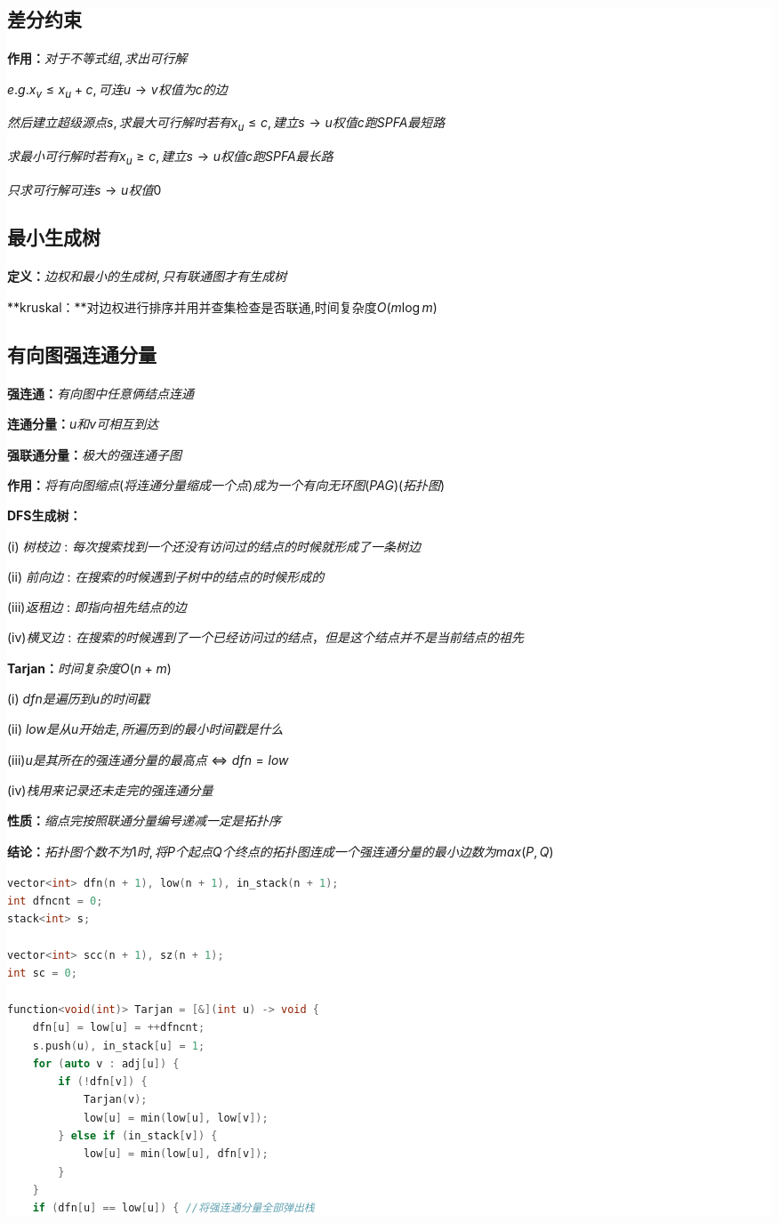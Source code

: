 ## 差分约束

**作用：**$对于不等式组,求出可行解$

$e.g.x_v \leqslant x_u + c,可连u\to v权值为c的边$

$然后建立超级源点s,求最大可行解时若有x_u\leqslant c,建立s\to u权值c跑SPFA最短路$

$求最小可行解时若有x_u\geqslant c,建立s\to u权值c跑SPFA最长路$

$只求可行解可连s\to u权值0$

## 最小生成树

**定义：**$边权和最小的生成树,只有联通图才有生成树$

**kruskal：**对边权进行排序并用并查集检查是否联通,时间复杂度$O(m\log m)$

## 有向图强连通分量

**强连通：**$有向图中任意俩结点连通$

**连通分量：**$u和v可相互到达$

**强联通分量：**$极大的强连通子图$

**作用：**$将有向图缩点(将连通分量缩成一个点)成为一个有向无环图(PAG)(拓扑图)$

**DFS生成树：**

(i)  $树枝边:每次搜索找到一个还没有访问过的结点的时候就形成了一条树边$

(ii) $前向边:在搜索的时候遇到子树中的结点的时候形成的$

(iii)$返租边:即指向祖先结点的边$

(iv)$横叉边:在搜索的时候遇到了一个已经访问过的结点，但是这个结点并不是当前结点的祖先$

**Tarjan：**$时间复杂度O(n + m)$

(i)  $dfn是遍历到u的时间戳$

(ii) $low是从u开始走,所遍历到的最小时间戳是什么$

(iii)$u是其所在的强连通分量的最高点\Leftrightarrow dfn = low$

(iv)$栈用来记录还未走完的强连通分量$

**性质：**$缩点完按照联通分量编号递减一定是拓扑序$

**结论：**$拓扑图个数不为1时,将P个起点Q个终点的拓扑图连成一个强连通分量的最小边数为max(P,Q)$

```cpp
vector<int> dfn(n + 1), low(n + 1), in_stack(n + 1);
int dfncnt = 0;
stack<int> s;

vector<int> scc(n + 1), sz(n + 1);
int sc = 0;

function<void(int)> Tarjan = [&](int u) -> void {
    dfn[u] = low[u] = ++dfncnt;
    s.push(u), in_stack[u] = 1;
    for (auto v : adj[u]) {
        if (!dfn[v]) {
            Tarjan(v);
            low[u] = min(low[u], low[v]);
        } else if (in_stack[v]) {
            low[u] = min(low[u], dfn[v]);
        }
    }
    if (dfn[u] == low[u]) {	//将强连通分量全部弹出栈
```